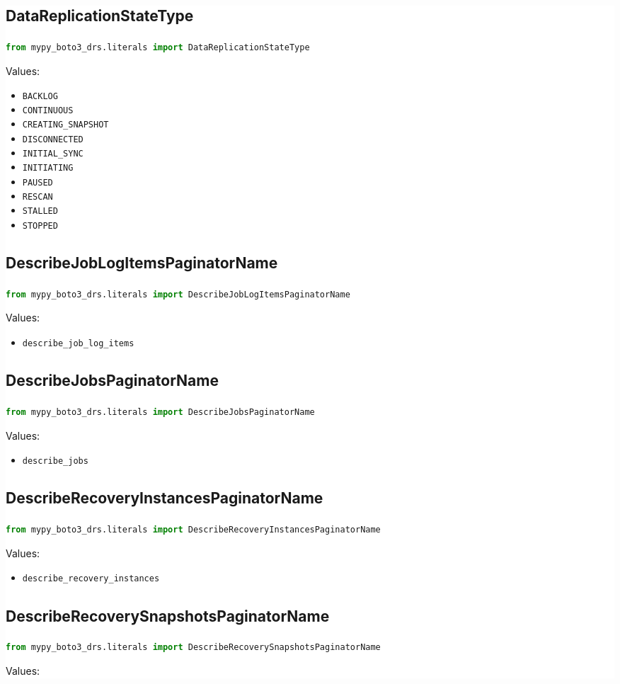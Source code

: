 ## DataReplicationStateType

```python
from mypy_boto3_drs.literals import DataReplicationStateType
```

Values:

- `BACKLOG`
- `CONTINUOUS`
- `CREATING_SNAPSHOT`
- `DISCONNECTED`
- `INITIAL_SYNC`
- `INITIATING`
- `PAUSED`
- `RESCAN`
- `STALLED`
- `STOPPED`

## DescribeJobLogItemsPaginatorName

```python
from mypy_boto3_drs.literals import DescribeJobLogItemsPaginatorName
```

Values:

- `describe_job_log_items`

## DescribeJobsPaginatorName

```python
from mypy_boto3_drs.literals import DescribeJobsPaginatorName
```

Values:

- `describe_jobs`

## DescribeRecoveryInstancesPaginatorName

```python
from mypy_boto3_drs.literals import DescribeRecoveryInstancesPaginatorName
```

Values:

- `describe_recovery_instances`

## DescribeRecoverySnapshotsPaginatorName

```python
from mypy_boto3_drs.literals import DescribeRecoverySnapshotsPaginatorName
```

Values:
